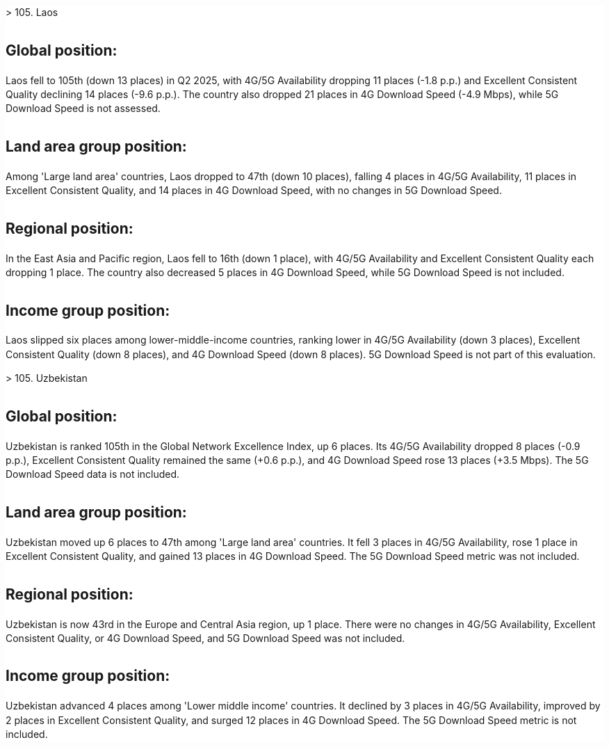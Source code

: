 \> 105\. Laos

## Global position:

Laos fell to 105th (down 13 places) in Q2 2025, with 4G/5G Availability dropping 11 places (-1.8 p.p.) and Excellent Consistent Quality declining 14 places (-9.6 p.p.). The country also dropped 21 places in 4G Download Speed (-4.9 Mbps), while 5G Download Speed is not assessed.

## Land area group position:

Among 'Large land area' countries, Laos dropped to 47th (down 10 places), falling 4 places in 4G/5G Availability, 11 places in Excellent Consistent Quality, and 14 places in 4G Download Speed, with no changes in 5G Download Speed.

## Regional position:

In the East Asia and Pacific region, Laos fell to 16th (down 1 place), with 4G/5G Availability and Excellent Consistent Quality each dropping 1 place. The country also decreased 5 places in 4G Download Speed, while 5G Download Speed is not included.

## Income group position:

Laos slipped six places among lower-middle-income countries, ranking lower in 4G/5G Availability (down 3 places), Excellent Consistent Quality (down 8 places), and 4G Download Speed (down 8 places). 5G Download Speed is not part of this evaluation.

\> 105\. Uzbekistan

## Global position:

Uzbekistan is ranked 105th in the Global Network Excellence Index, up 6 places. Its 4G/5G Availability dropped 8 places (-0.9 p.p.), Excellent Consistent Quality remained the same (+0.6 p.p.), and 4G Download Speed rose 13 places (+3.5 Mbps). The 5G Download Speed data is not included.

## Land area group position:

Uzbekistan moved up 6 places to 47th among 'Large land area' countries. It fell 3 places in 4G/5G Availability, rose 1 place in Excellent Consistent Quality, and gained 13 places in 4G Download Speed. The 5G Download Speed metric was not included.

## Regional position:

Uzbekistan is now 43rd in the Europe and Central Asia region, up 1 place. There were no changes in 4G/5G Availability, Excellent Consistent Quality, or 4G Download Speed, and 5G Download Speed was not included.

## Income group position:

Uzbekistan advanced 4 places among 'Lower middle income' countries. It declined by 3 places in 4G/5G Availability, improved by 2 places in Excellent Consistent Quality, and surged 12 places in 4G Download Speed. The 5G Download Speed metric is not included.
